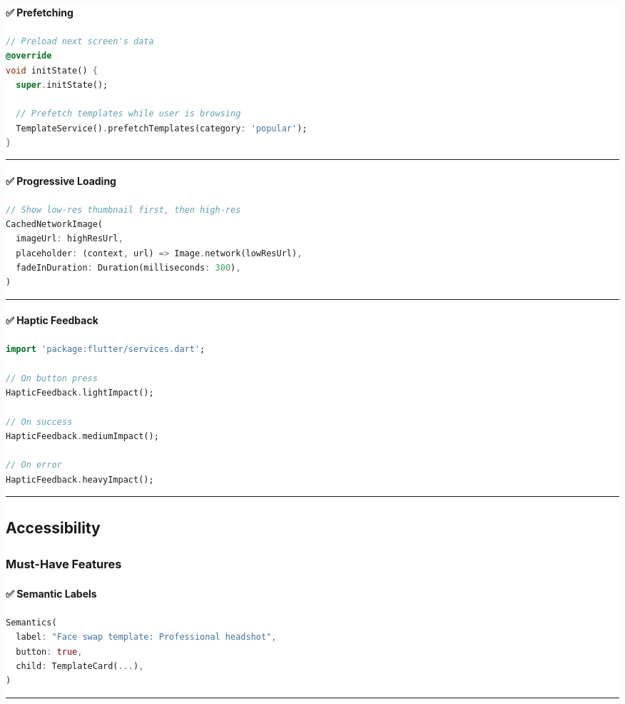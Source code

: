 
#### ✅ Prefetching
```dart
// Preload next screen's data
@override
void initState() {
  super.initState();
  
  // Prefetch templates while user is browsing
  TemplateService().prefetchTemplates(category: 'popular');
}
```

---

#### ✅ Progressive Loading
```dart
// Show low-res thumbnail first, then high-res
CachedNetworkImage(
  imageUrl: highResUrl,
  placeholder: (context, url) => Image.network(lowResUrl),
  fadeInDuration: Duration(milliseconds: 300),
)
```

---

#### ✅ Haptic Feedback
```dart
import 'package:flutter/services.dart';

// On button press
HapticFeedback.lightImpact();

// On success
HapticFeedback.mediumImpact();

// On error
HapticFeedback.heavyImpact();
```

---

## Accessibility

### Must-Have Features

#### ✅ Semantic Labels
```dart
Semantics(
  label: "Face swap template: Professional headshot",
  button: true,
  child: TemplateCard(...),
)
```

---